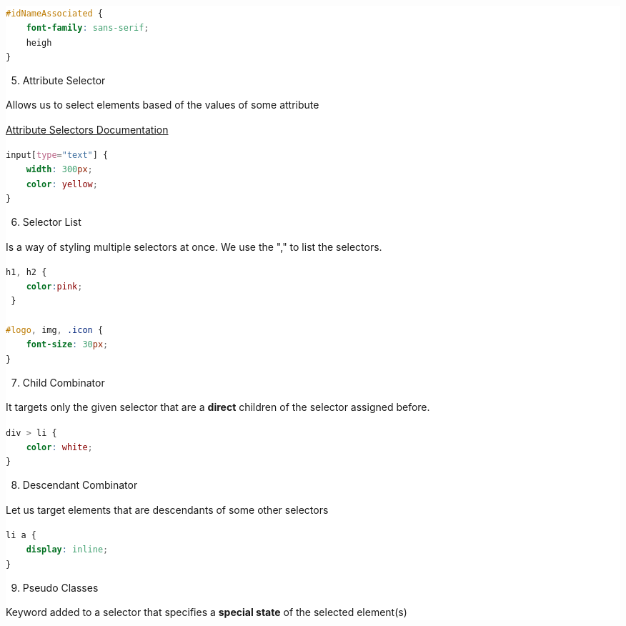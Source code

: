 
```css
#idNameAssociated {
    font-family: sans-serif;
    heigh
}
```

5. Attribute Selector

Allows us to select elements based of the values of some attribute

[Attribute Selectors Documentation](https://developer.mozilla.org/en-US/docs/Web/CSS/Attribute_selectors)

```css
input[type="text"] {
    width: 300px;
    color: yellow;
}
```

6. Selector List

Is a way of styling multiple selectors at once. We use the "," to list the selectors. 


```css
h1, h2 {
    color:pink;
 }

#logo, img, .icon {
    font-size: 30px;
}

```

7. Child Combinator

It targets only the given selector that are a **direct** children of the selector assigned before.

```css
div > li {
    color: white;
}
```

8. Descendant Combinator

Let us target elements that are descendants of some other selectors

```css
li a {
    display: inline;
}
```

9. Pseudo Classes

Keyword added to a selector that specifies a **special state** of the selected element(s)
